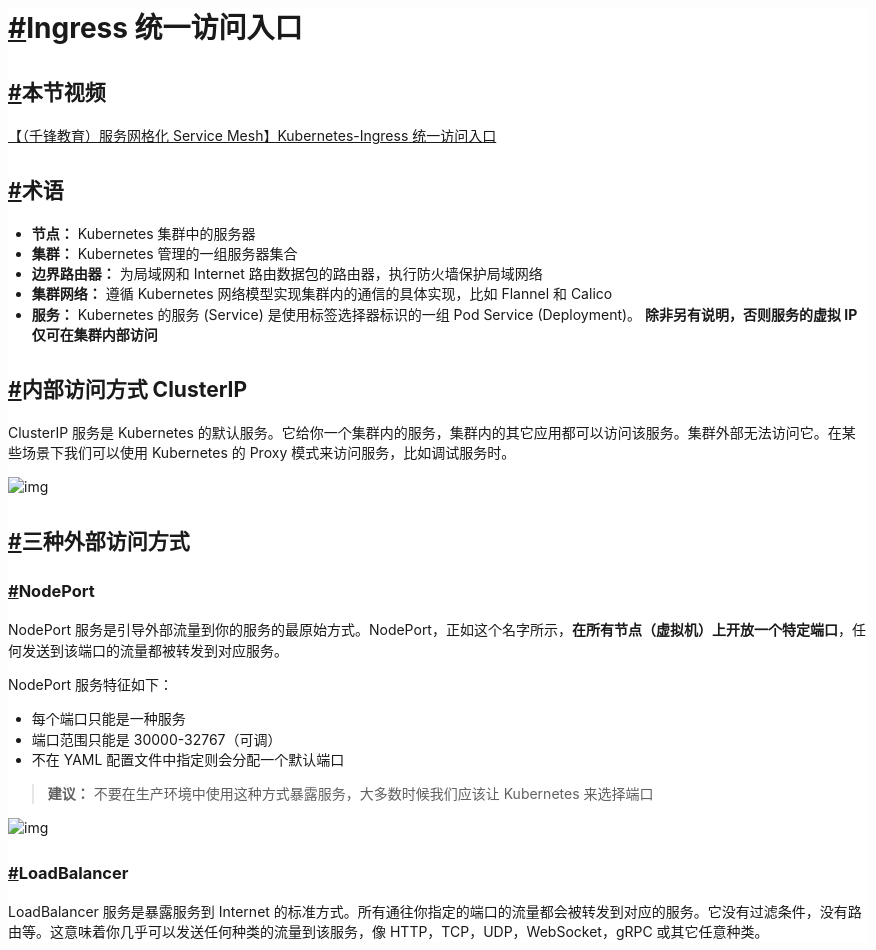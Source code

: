 # [#](https://funtl.com/zh/service-mesh-kubernetes/Ingress-统一访问入口.html#ingress-统一访问入口)Ingress 统一访问入口

## [#](https://funtl.com/zh/service-mesh-kubernetes/Ingress-统一访问入口.html#本节视频)本节视频

[【（千锋教育）服务网格化 Service Mesh】Kubernetes-Ingress 统一访问入口](https://www.bilibili.com/video/av52359802/?p=16)

## [#](https://funtl.com/zh/service-mesh-kubernetes/Ingress-统一访问入口.html#术语)术语

- **节点：** Kubernetes 集群中的服务器
- **集群：** Kubernetes 管理的一组服务器集合
- **边界路由器：** 为局域网和 Internet 路由数据包的路由器，执行防火墙保护局域网络
- **集群网络：** 遵循 Kubernetes 网络模型实现集群内的通信的具体实现，比如 Flannel 和 Calico
- **服务：** Kubernetes 的服务 (Service) 是使用标签选择器标识的一组 Pod Service (Deployment)。 **除非另有说明，否则服务的虚拟 IP 仅可在集群内部访问**

## [#](https://funtl.com/zh/service-mesh-kubernetes/Ingress-统一访问入口.html#内部访问方式-clusterip)内部访问方式 ClusterIP

ClusterIP 服务是 Kubernetes 的默认服务。它给你一个集群内的服务，集群内的其它应用都可以访问该服务。集群外部无法访问它。在某些场景下我们可以使用 Kubernetes 的 Proxy 模式来访问服务，比如调试服务时。

![img](https://funtl.com/assets1/Lusifer_2019060601200001.png)

## [#](https://funtl.com/zh/service-mesh-kubernetes/Ingress-统一访问入口.html#三种外部访问方式)三种外部访问方式

### [#](https://funtl.com/zh/service-mesh-kubernetes/Ingress-统一访问入口.html#nodeport)NodePort

NodePort 服务是引导外部流量到你的服务的最原始方式。NodePort，正如这个名字所示，**在所有节点（虚拟机）上开放一个特定端口**，任何发送到该端口的流量都被转发到对应服务。

NodePort 服务特征如下：

- 每个端口只能是一种服务
- 端口范围只能是 30000-32767（可调）
- 不在 YAML 配置文件中指定则会分配一个默认端口

> **建议：** 不要在生产环境中使用这种方式暴露服务，大多数时候我们应该让 Kubernetes 来选择端口

![img](https://funtl.com/assets1/Lusifer_2019060601200002.png)

### [#](https://funtl.com/zh/service-mesh-kubernetes/Ingress-统一访问入口.html#loadbalancer)LoadBalancer

LoadBalancer 服务是暴露服务到 Internet 的标准方式。所有通往你指定的端口的流量都会被转发到对应的服务。它没有过滤条件，没有路由等。这意味着你几乎可以发送任何种类的流量到该服务，像 HTTP，TCP，UDP，WebSocket，gRPC 或其它任意种类。
